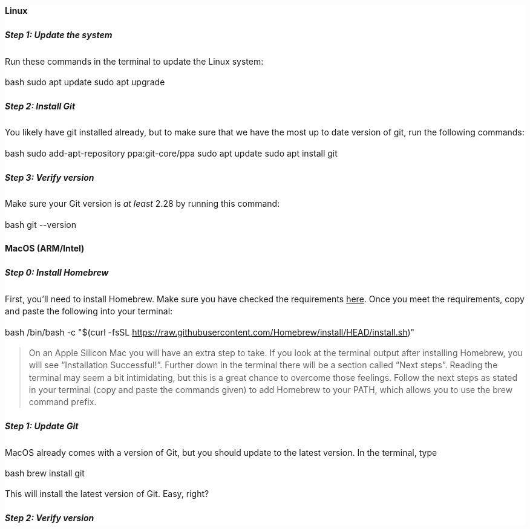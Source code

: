 #### Linux

##### Step 1: Update the system

Run these commands in the terminal to update the Linux system:

bash
sudo apt update
sudo apt upgrade

##### Step 2: Install Git

You likely have git installed already, but to make sure that we have the most up to date version of git, run the following commands:

bash
sudo add-apt-repository ppa:git-core/ppa
sudo apt update
sudo apt install git

##### Step 3: Verify version

Make sure your Git version is _at least_ 2.28 by running this command:

bash
git --version

#### MacOS (ARM/Intel)

##### Step 0: Install Homebrew

First, you’ll need to install Homebrew. Make sure you have checked the requirements [here](https://docs.brew.sh/Installation#macos-requirements). Once you meet the requirements, copy and paste the following into your terminal:

bash
/bin/bash -c "$(curl -fsSL https://raw.githubusercontent.com/Homebrew/install/HEAD/install.sh)"

> On an Apple Silicon Mac you will have an extra step to take. If you look at the terminal output after installing Homebrew, you will see “Installation Successful!”. Further down in the terminal there will be a section called “Next steps”. Reading the terminal may seem a bit intimidating, but this is a great chance to overcome those feelings. Follow the next steps as stated in your terminal (copy and paste the commands given) to add Homebrew to your PATH, which allows you to use the brew command prefix.

##### Step 1: Update Git

MacOS already comes with a version of Git, but you should update to the latest version. In the terminal, type

bash
brew install git

This will install the latest version of Git. Easy, right?

##### Step 2: Verify version

